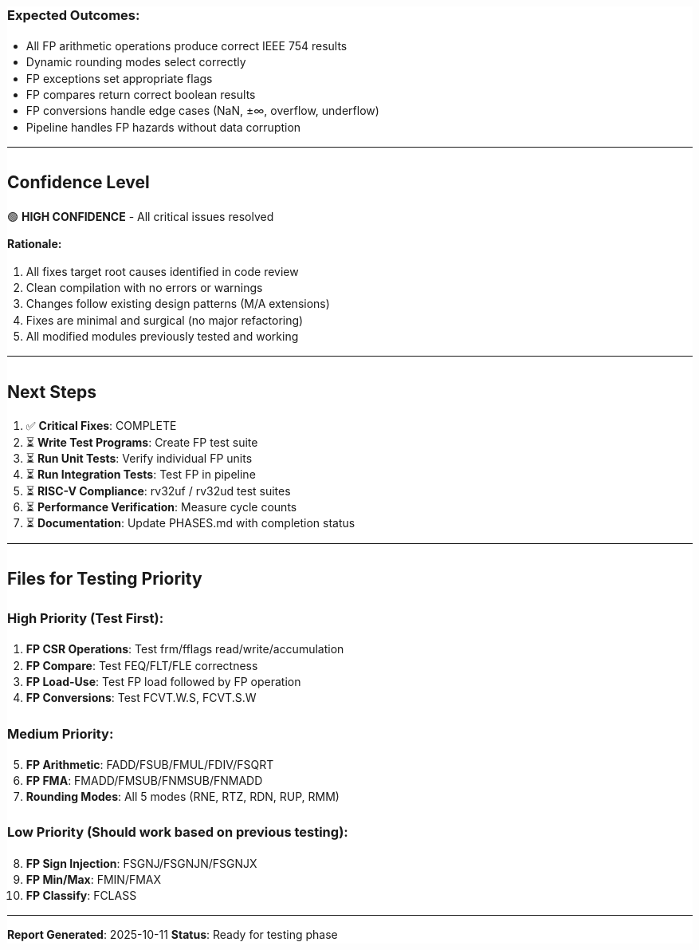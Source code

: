 ### Expected Outcomes:
- All FP arithmetic operations produce correct IEEE 754 results
- Dynamic rounding modes select correctly
- FP exceptions set appropriate flags
- FP compares return correct boolean results
- FP conversions handle edge cases (NaN, ±∞, overflow, underflow)
- Pipeline handles FP hazards without data corruption

---

## Confidence Level

🟢 **HIGH CONFIDENCE** - All critical issues resolved

**Rationale:**
1. All fixes target root causes identified in code review
2. Clean compilation with no errors or warnings
3. Changes follow existing design patterns (M/A extensions)
4. Fixes are minimal and surgical (no major refactoring)
5. All modified modules previously tested and working

---

## Next Steps

1. ✅ **Critical Fixes**: COMPLETE
2. ⏳ **Write Test Programs**: Create FP test suite
3. ⏳ **Run Unit Tests**: Verify individual FP units
4. ⏳ **Run Integration Tests**: Test FP in pipeline
5. ⏳ **RISC-V Compliance**: rv32uf / rv32ud test suites
6. ⏳ **Performance Verification**: Measure cycle counts
7. ⏳ **Documentation**: Update PHASES.md with completion status

---

## Files for Testing Priority

### High Priority (Test First):
1. **FP CSR Operations**: Test frm/fflags read/write/accumulation
2. **FP Compare**: Test FEQ/FLT/FLE correctness
3. **FP Load-Use**: Test FP load followed by FP operation
4. **FP Conversions**: Test FCVT.W.S, FCVT.S.W

### Medium Priority:
5. **FP Arithmetic**: FADD/FSUB/FMUL/FDIV/FSQRT
6. **FP FMA**: FMADD/FMSUB/FNMSUB/FNMADD
7. **Rounding Modes**: All 5 modes (RNE, RTZ, RDN, RUP, RMM)

### Low Priority (Should work based on previous testing):
8. **FP Sign Injection**: FSGNJ/FSGNJN/FSGNJX
9. **FP Min/Max**: FMIN/FMAX
10. **FP Classify**: FCLASS

---

**Report Generated**: 2025-10-11
**Status**: Ready for testing phase
